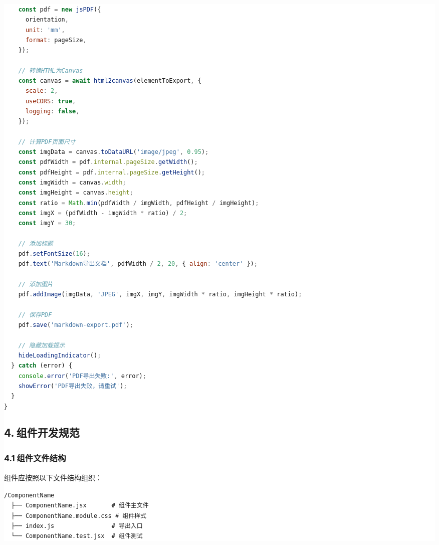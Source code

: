 ```javascript
    const pdf = new jsPDF({
      orientation,
      unit: 'mm',
      format: pageSize,
    });
    
    // 转换HTML为Canvas
    const canvas = await html2canvas(elementToExport, {
      scale: 2,
      useCORS: true,
      logging: false,
    });
    
    // 计算PDF页面尺寸
    const imgData = canvas.toDataURL('image/jpeg', 0.95);
    const pdfWidth = pdf.internal.pageSize.getWidth();
    const pdfHeight = pdf.internal.pageSize.getHeight();
    const imgWidth = canvas.width;
    const imgHeight = canvas.height;
    const ratio = Math.min(pdfWidth / imgWidth, pdfHeight / imgHeight);
    const imgX = (pdfWidth - imgWidth * ratio) / 2;
    const imgY = 30;
    
    // 添加标题
    pdf.setFontSize(16);
    pdf.text('Markdown导出文档', pdfWidth / 2, 20, { align: 'center' });
    
    // 添加图片
    pdf.addImage(imgData, 'JPEG', imgX, imgY, imgWidth * ratio, imgHeight * ratio);
    
    // 保存PDF
    pdf.save('markdown-export.pdf');
    
    // 隐藏加载提示
    hideLoadingIndicator();
  } catch (error) {
    console.error('PDF导出失败:', error);
    showError('PDF导出失败，请重试');
  }
}
```

## 4. 组件开发规范

### 4.1 组件文件结构
组件应按照以下文件结构组织：

```
/ComponentName
  ├── ComponentName.jsx       # 组件主文件
  ├── ComponentName.module.css # 组件样式
  ├── index.js                # 导出入口
  └── ComponentName.test.jsx  # 组件测试
```
